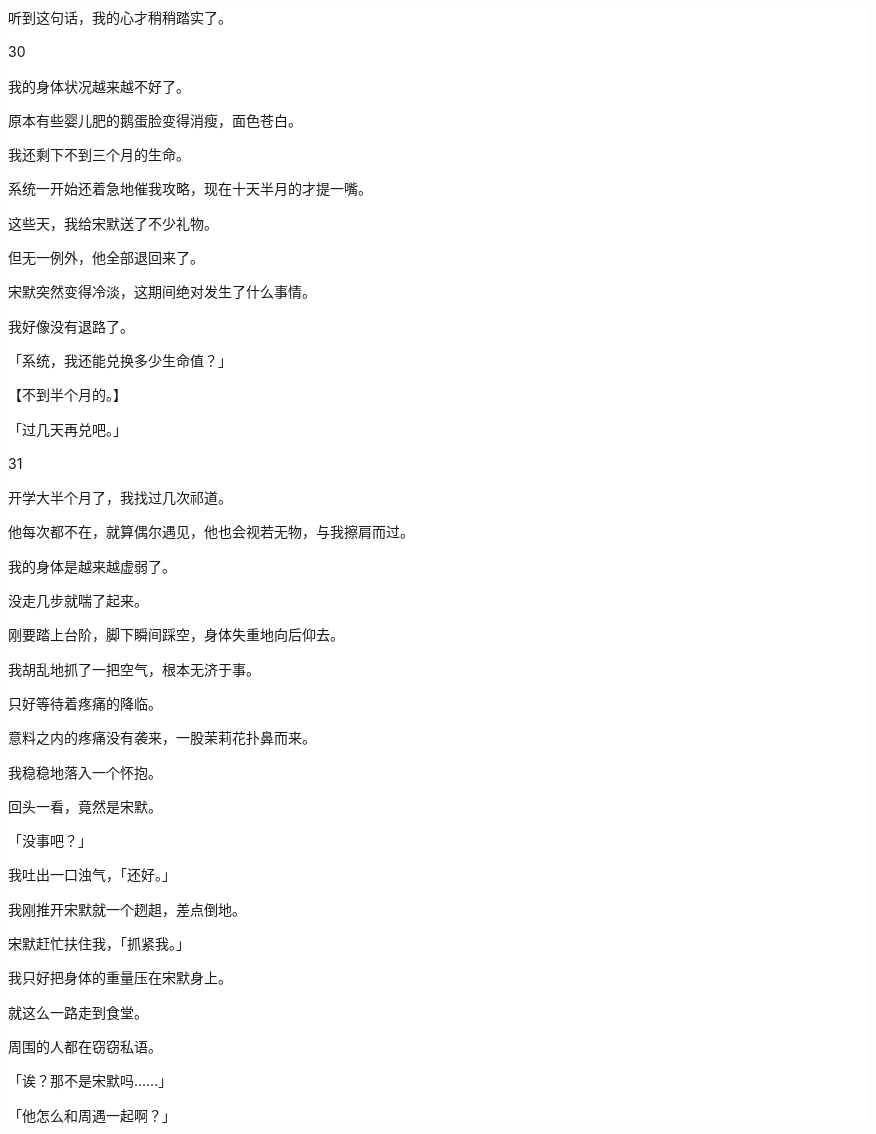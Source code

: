 听到这句话，我的心才稍稍踏实了。

30

我的身体状况越来越不好了。

原本有些婴儿肥的鹅蛋脸变得消瘦，面色苍白。

我还剩下不到三个月的生命。

系统一开始还着急地催我攻略，现在十天半月的才提一嘴。

这些天，我给宋默送了不少礼物。

但无一例外，他全部退回来了。

宋默突然变得冷淡，这期间绝对发生了什么事情。

我好像没有退路了。

「系统，我还能兑换多少生命值？」

【不到半个月的。】

「过几天再兑吧。」

31

开学大半个月了，我找过几次祁道。

他每次都不在，就算偶尔遇见，他也会视若无物，与我擦肩而过。

我的身体是越来越虚弱了。

没走几步就喘了起来。

刚要踏上台阶，脚下瞬间踩空，身体失重地向后仰去。

我胡乱地抓了一把空气，根本无济于事。

只好等待着疼痛的降临。

意料之内的疼痛没有袭来，一股茉莉花扑鼻而来。

我稳稳地落入一个怀抱。

回头一看，竟然是宋默。

「没事吧？」

我吐出一口浊气，「还好。」

我刚推开宋默就一个趔趄，差点倒地。

宋默赶忙扶住我，「抓紧我。」

我只好把身体的重量压在宋默身上。

就这么一路走到食堂。

周围的人都在窃窃私语。

「诶？那不是宋默吗……」

「他怎么和周遇一起啊？」
